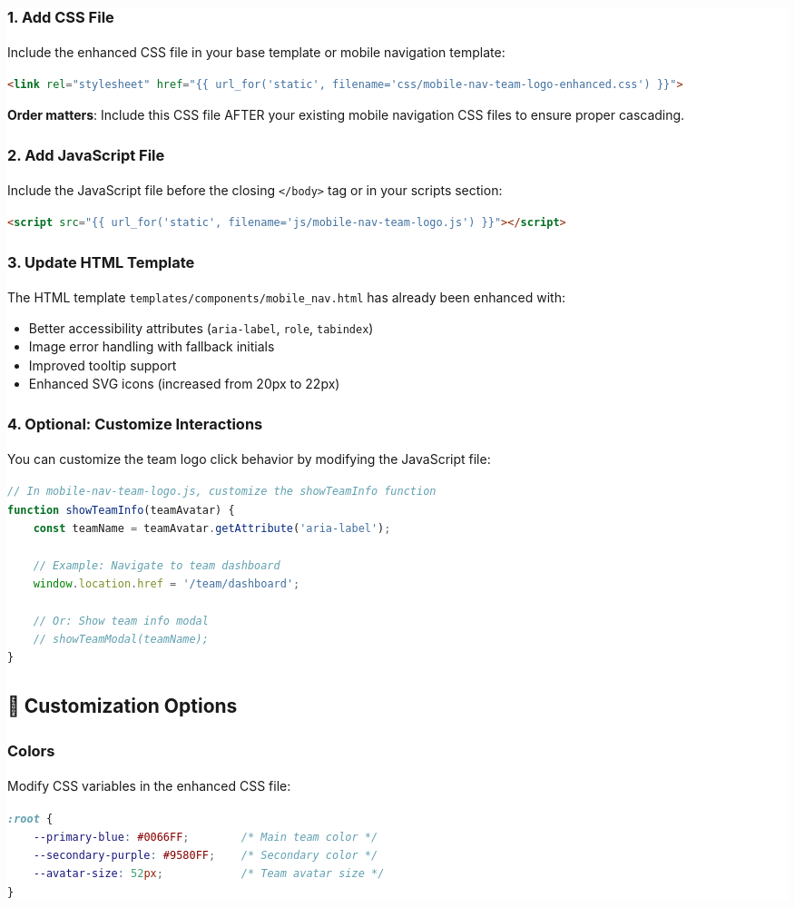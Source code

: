 ### 1. Add CSS File
Include the enhanced CSS file in your base template or mobile navigation template:

```html
<link rel="stylesheet" href="{{ url_for('static', filename='css/mobile-nav-team-logo-enhanced.css') }}">
```

**Order matters**: Include this CSS file AFTER your existing mobile navigation CSS files to ensure proper cascading.

### 2. Add JavaScript File
Include the JavaScript file before the closing `</body>` tag or in your scripts section:

```html
<script src="{{ url_for('static', filename='js/mobile-nav-team-logo.js') }}"></script>
```

### 3. Update HTML Template
The HTML template `templates/components/mobile_nav.html` has already been enhanced with:
- Better accessibility attributes (`aria-label`, `role`, `tabindex`)
- Image error handling with fallback initials
- Improved tooltip support
- Enhanced SVG icons (increased from 20px to 22px)

### 4. Optional: Customize Interactions
You can customize the team logo click behavior by modifying the JavaScript file:

```javascript
// In mobile-nav-team-logo.js, customize the showTeamInfo function
function showTeamInfo(teamAvatar) {
    const teamName = teamAvatar.getAttribute('aria-label');
    
    // Example: Navigate to team dashboard
    window.location.href = '/team/dashboard';
    
    // Or: Show team info modal
    // showTeamModal(teamName);
}
```

## 🎨 Customization Options

### Colors
Modify CSS variables in the enhanced CSS file:

```css
:root {
    --primary-blue: #0066FF;        /* Main team color */
    --secondary-purple: #9580FF;    /* Secondary color */
    --avatar-size: 52px;            /* Team avatar size */
}
```
